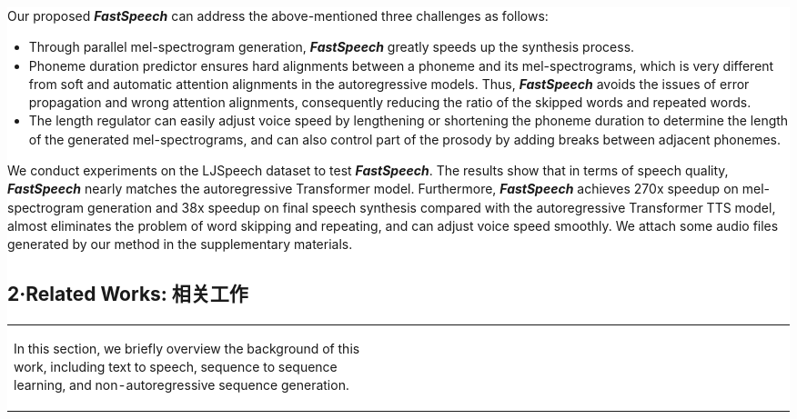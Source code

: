</td>
</tr>
<tr>
<td>

Our proposed ***FastSpeech*** can address the above-mentioned three challenges as follows:

- Through parallel mel-spectrogram generation, ***FastSpeech*** greatly speeds up the synthesis process.
- Phoneme duration predictor ensures hard alignments between a phoneme and its mel-spectrograms, which is very different from soft and automatic attention alignments in the autoregressive models.
Thus, ***FastSpeech*** avoids the issues of error propagation and wrong attention alignments, consequently reducing the ratio of the skipped words and repeated words.
- The length regulator can easily adjust voice speed by lengthening or shortening the phoneme duration to determine the length of the generated mel-spectrograms, and can also control part of the prosody by adding breaks between adjacent phonemes.

</td>
<td>

</td>
</tr>
<tr>
<td>

We conduct experiments on the LJSpeech dataset to test ***FastSpeech***.
The results show that in terms of speech quality, ***FastSpeech*** nearly matches the autoregressive Transformer model.
Furthermore, ***FastSpeech*** achieves 270x speedup on mel-spectrogram generation and 38x speedup on final speech synthesis compared with the autoregressive Transformer TTS model, almost eliminates the problem of word skipping and repeating, and can adjust voice speed smoothly.
We attach some audio files generated by our method in the supplementary materials.

</td>
<td>

</td>
</tr>
</table>

## 2·Related Works: 相关工作

<table>
<tr>
<td width="50%">

In this section, we briefly overview the background of this work, including text to speech, sequence to sequence learning, and non-autoregressive sequence generation.

</td>
<td>

</td>
</tr>
</table>
